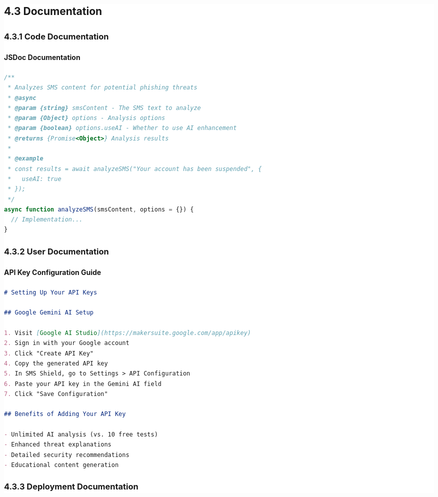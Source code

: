 
## 4.3 Documentation

### 4.3.1 Code Documentation

#### JSDoc Documentation
```javascript
/**
 * Analyzes SMS content for potential phishing threats
 * @async
 * @param {string} smsContent - The SMS text to analyze
 * @param {Object} options - Analysis options
 * @param {boolean} options.useAI - Whether to use AI enhancement
 * @returns {Promise<Object>} Analysis results
 * 
 * @example
 * const results = await analyzeSMS("Your account has been suspended", {
 *   useAI: true
 * });
 */
async function analyzeSMS(smsContent, options = {}) {
  // Implementation...
}
```

### 4.3.2 User Documentation

#### API Key Configuration Guide
```markdown
# Setting Up Your API Keys

## Google Gemini AI Setup

1. Visit [Google AI Studio](https://makersuite.google.com/app/apikey)
2. Sign in with your Google account
3. Click "Create API Key"
4. Copy the generated API key
5. In SMS Shield, go to Settings > API Configuration
6. Paste your API key in the Gemini AI field
7. Click "Save Configuration"

## Benefits of Adding Your API Key

- Unlimited AI analysis (vs. 10 free tests)
- Enhanced threat explanations
- Detailed security recommendations
- Educational content generation
```

### 4.3.3 Deployment Documentation
